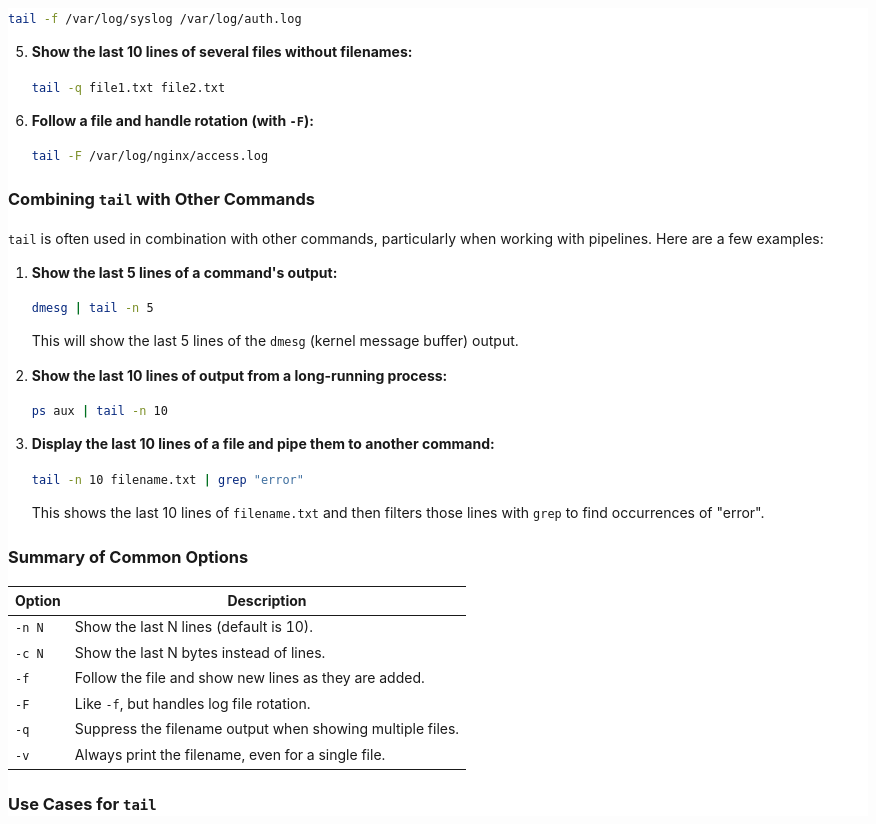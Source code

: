    ```bash
   tail -f /var/log/syslog /var/log/auth.log
   ```

5. **Show the last 10 lines of several files without filenames:**

   ```bash
   tail -q file1.txt file2.txt
   ```

6. **Follow a file and handle rotation (with `-F`):**
   ```bash
   tail -F /var/log/nginx/access.log
   ```

### Combining `tail` with Other Commands

`tail` is often used in combination with other commands, particularly when working with pipelines. Here are a few examples:

1. **Show the last 5 lines of a command's output:**

   ```bash
   dmesg | tail -n 5
   ```

   This will show the last 5 lines of the `dmesg` (kernel message buffer) output.

2. **Show the last 10 lines of output from a long-running process:**

   ```bash
   ps aux | tail -n 10
   ```

3. **Display the last 10 lines of a file and pipe them to another command:**
   ```bash
   tail -n 10 filename.txt | grep "error"
   ```
   This shows the last 10 lines of `filename.txt` and then filters those lines with `grep` to find occurrences of "error".

### Summary of Common Options

| Option | Description                                               |
| ------ | --------------------------------------------------------- |
| `-n N` | Show the last N lines (default is 10).                    |
| `-c N` | Show the last N bytes instead of lines.                   |
| `-f`   | Follow the file and show new lines as they are added.     |
| `-F`   | Like `-f`, but handles log file rotation.                 |
| `-q`   | Suppress the filename output when showing multiple files. |
| `-v`   | Always print the filename, even for a single file.        |

### Use Cases for `tail`
